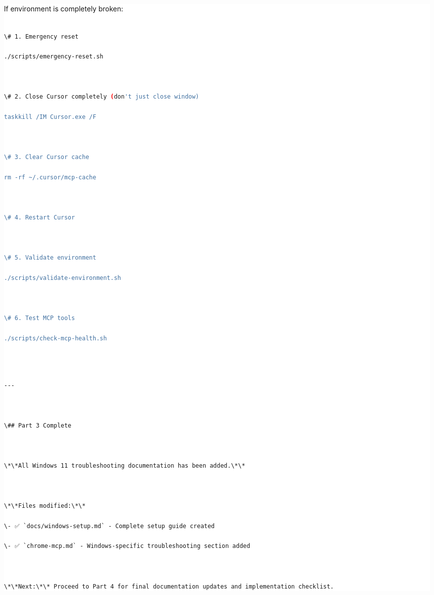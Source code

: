 If environment is completely broken:



```bash

\# 1. Emergency reset

./scripts/emergency-reset.sh



\# 2. Close Cursor completely (don't just close window)

taskkill /IM Cursor.exe /F



\# 3. Clear Cursor cache

rm -rf ~/.cursor/mcp-cache



\# 4. Restart Cursor



\# 5. Validate environment

./scripts/validate-environment.sh



\# 6. Test MCP tools

./scripts/check-mcp-health.sh

```

```



---



\## Part 3 Complete



\*\*All Windows 11 troubleshooting documentation has been added.\*\*



\*\*Files modified:\*\*

\- ✅ `docs/windows-setup.md` - Complete setup guide created

\- ✅ `chrome-mcp.md` - Windows-specific troubleshooting section added



\*\*Next:\*\* Proceed to Part 4 for final documentation updates and implementation checklist.

```